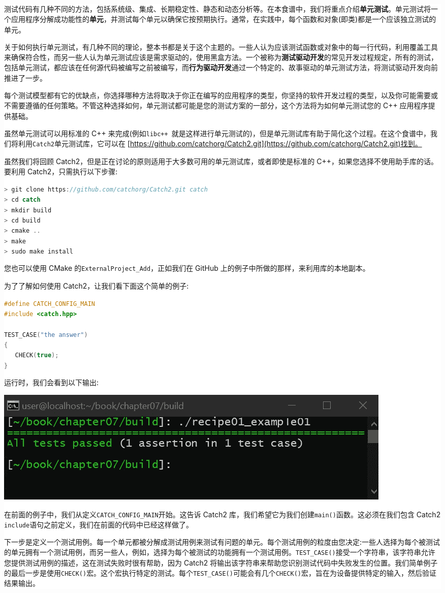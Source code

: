 测试代码有几种不同的方法，包括系统级、集成、长期稳定性、静态和动态分析等。在本食谱中，我们将重点介绍**单元测试**。单元测试将一个应用程序分解成功能性的**单元**，并测试每个单元以确保它按预期执行。通常，在实践中，每个函数和对象(即类)都是一个应该独立测试的单元。

关于如何执行单元测试，有几种不同的理论，整本书都是关于这个主题的。一些人认为应该测试函数或对象中的每一行代码，利用覆盖工具来确保符合性，而另一些人认为单元测试应该是需求驱动的，使用黑盒方法。一个被称为**测试驱动开发**的常见开发过程规定，所有的测试，包括单元测试，都应该在任何源代码被编写之前被编写，而**行为驱动开发**通过一个特定的、故事驱动的单元测试方法，将测试驱动开发向前推进了一步。

每个测试模型都有它的优缺点，你选择哪种方法将取决于你正在编写的应用程序的类型，你坚持的软件开发过程的类型，以及你可能需要或不需要遵循的任何策略。不管这种选择如何，单元测试都可能是您的测试方案的一部分，这个方法将为如何单元测试您的 C++ 应用程序提供基础。

虽然单元测试可以用标准的 C++ 来完成(例如`libc++ `就是这样进行单元测试的)，但是单元测试库有助于简化这个过程。在这个食谱中，我们将利用`Catch2`单元测试库，它可以在
[https://github.com/catchorg/Catch2.git](https://github.com/catchorg/Catch2.git)找到。

虽然我们将回顾 Catch2，但是正在讨论的原则适用于大多数可用的单元测试库，或者即使是标准的 C++，如果您选择不使用助手库的话。要利用 Catch2，只需执行以下步骤:

```cpp
> git clone https://github.com/catchorg/Catch2.git catch
> cd catch
> mkdir build
> cd build
> cmake ..
> make
> sudo make install
```

您也可以使用 CMake 的`ExternalProject_Add`，正如我们在 GitHub 上的例子中所做的那样，来利用库的本地副本。

为了了解如何使用 Catch2，让我们看下面这个简单的例子:

```cpp
#define CATCH_CONFIG_MAIN
#include <catch.hpp>

TEST_CASE("the answer")
{
   CHECK(true);
}
```

运行时，我们会看到以下输出:

![](img/82b7302a-7165-4cf8-92f1-83a6491e786f.png)

在前面的例子中，我们从定义`CATCH_CONFIG_MAIN`开始。这告诉 Catch2 库，我们希望它为我们创建`main()`函数。这必须在我们包含 Catch2 `include`语句之前定义，我们在前面的代码中已经这样做了。

下一步是定义一个测试用例。每一个单元都被分解成测试用例来测试有问题的单元。每个测试用例的粒度由您决定:一些人选择为每个被测试的单元拥有一个测试用例，而另一些人，例如，选择为每个被测试的功能拥有一个测试用例。`TEST_CASE()`接受一个字符串，该字符串允许您提供测试用例的描述，这在测试失败时很有帮助，因为 Catch2 将输出该字符串来帮助您识别测试代码中失败发生的位置。我们简单例子的最后一步是使用`CHECK()`宏。这个宏执行特定的测试。每个`TEST_CASE()`可能会有几个`CHECK()`宏，旨在为设备提供特定的输入，然后验证结果输出。
